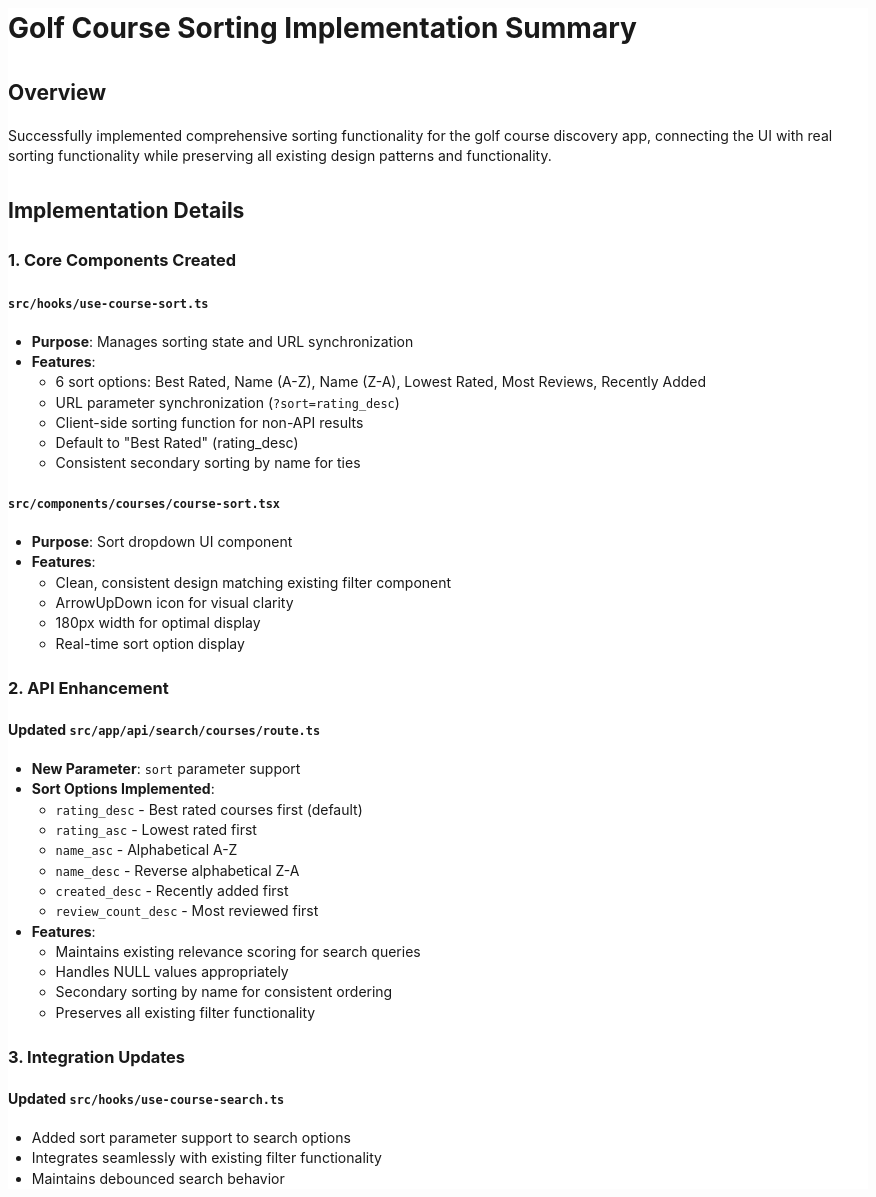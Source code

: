 # Golf Course Sorting Implementation Summary

## Overview
Successfully implemented comprehensive sorting functionality for the golf course discovery app, connecting the UI with real sorting functionality while preserving all existing design patterns and functionality.

## Implementation Details

### 1. Core Components Created

#### `src/hooks/use-course-sort.ts`
- **Purpose**: Manages sorting state and URL synchronization
- **Features**:
  - 6 sort options: Best Rated, Name (A-Z), Name (Z-A), Lowest Rated, Most Reviews, Recently Added
  - URL parameter synchronization (`?sort=rating_desc`)
  - Client-side sorting function for non-API results
  - Default to "Best Rated" (rating_desc)
  - Consistent secondary sorting by name for ties

#### `src/components/courses/course-sort.tsx`
- **Purpose**: Sort dropdown UI component
- **Features**:
  - Clean, consistent design matching existing filter component
  - ArrowUpDown icon for visual clarity
  - 180px width for optimal display
  - Real-time sort option display

### 2. API Enhancement

#### Updated `src/app/api/search/courses/route.ts`
- **New Parameter**: `sort` parameter support
- **Sort Options Implemented**:
  - `rating_desc` - Best rated courses first (default)
  - `rating_asc` - Lowest rated first
  - `name_asc` - Alphabetical A-Z
  - `name_desc` - Reverse alphabetical Z-A
  - `created_desc` - Recently added first
  - `review_count_desc` - Most reviewed first
- **Features**:
  - Maintains existing relevance scoring for search queries
  - Handles NULL values appropriately
  - Secondary sorting by name for consistent ordering
  - Preserves all existing filter functionality

### 3. Integration Updates

#### Updated `src/hooks/use-course-search.ts`
- Added sort parameter support to search options
- Integrates seamlessly with existing filter functionality
- Maintains debounced search behavior
